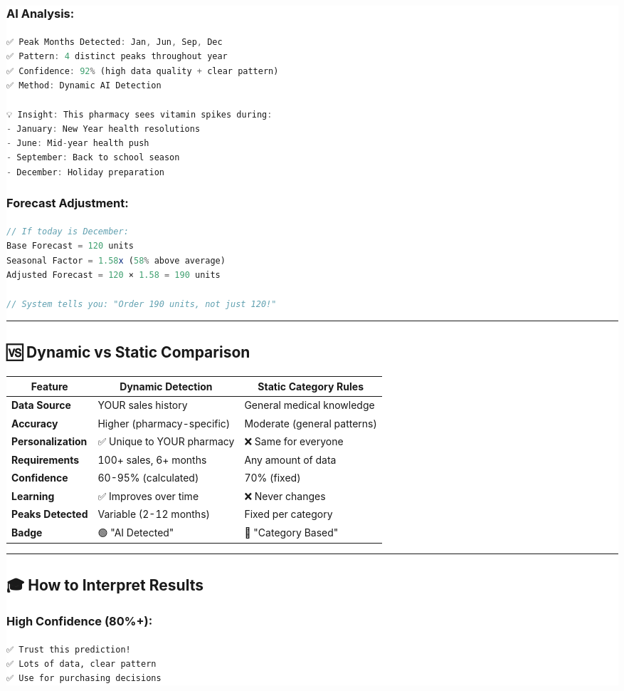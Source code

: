 ### **AI Analysis:**
```javascript
✅ Peak Months Detected: Jan, Jun, Sep, Dec
✅ Pattern: 4 distinct peaks throughout year
✅ Confidence: 92% (high data quality + clear pattern)
✅ Method: Dynamic AI Detection

💡 Insight: This pharmacy sees vitamin spikes during:
- January: New Year health resolutions
- June: Mid-year health push
- September: Back to school season
- December: Holiday preparation
```

### **Forecast Adjustment:**
```javascript
// If today is December:
Base Forecast = 120 units
Seasonal Factor = 1.58x (58% above average)
Adjusted Forecast = 120 × 1.58 = 190 units

// System tells you: "Order 190 units, not just 120!"
```

---

## 🆚 Dynamic vs Static Comparison

| Feature | Dynamic Detection | Static Category Rules |
|---------|------------------|---------------------|
| **Data Source** | YOUR sales history | General medical knowledge |
| **Accuracy** | Higher (pharmacy-specific) | Moderate (general patterns) |
| **Personalization** | ✅ Unique to YOUR pharmacy | ❌ Same for everyone |
| **Requirements** | 100+ sales, 6+ months | Any amount of data |
| **Confidence** | 60-95% (calculated) | 70% (fixed) |
| **Learning** | ✅ Improves over time | ❌ Never changes |
| **Peaks Detected** | Variable (2-12 months) | Fixed per category |
| **Badge** | 🟢 "AI Detected" | 🔵 "Category Based" |

---

## 🎓 How to Interpret Results

### **High Confidence (80%+):**
```
✅ Trust this prediction!
✅ Lots of data, clear pattern
✅ Use for purchasing decisions
```
